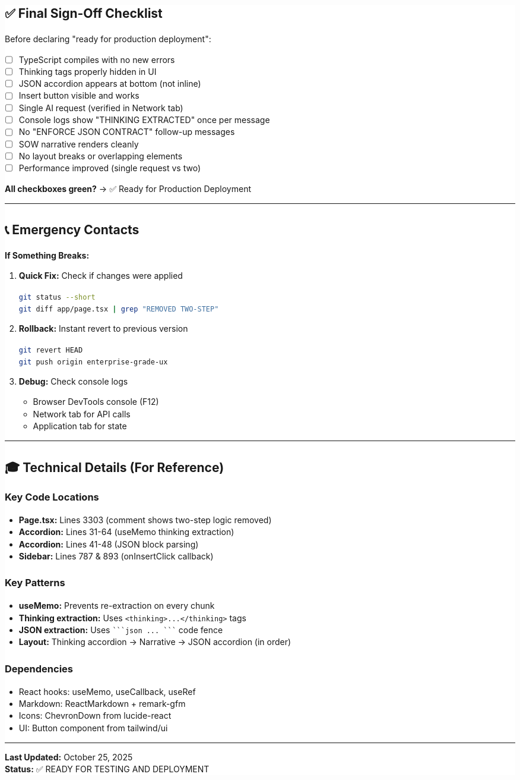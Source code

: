 ## ✅ Final Sign-Off Checklist

Before declaring "ready for production deployment":

- [ ] TypeScript compiles with no new errors
- [ ] Thinking tags properly hidden in UI
- [ ] JSON accordion appears at bottom (not inline)
- [ ] Insert button visible and works
- [ ] Single AI request (verified in Network tab)
- [ ] Console logs show "THINKING EXTRACTED" once per message
- [ ] No "ENFORCE JSON CONTRACT" follow-up messages
- [ ] SOW narrative renders cleanly
- [ ] No layout breaks or overlapping elements
- [ ] Performance improved (single request vs two)

**All checkboxes green?** → ✅ Ready for Production Deployment

---

## 📞 Emergency Contacts

**If Something Breaks:**

1. **Quick Fix:** Check if changes were applied
   ```bash
   git status --short
   git diff app/page.tsx | grep "REMOVED TWO-STEP"
   ```

2. **Rollback:** Instant revert to previous version
   ```bash
   git revert HEAD
   git push origin enterprise-grade-ux
   ```

3. **Debug:** Check console logs
   - Browser DevTools console (F12)
   - Network tab for API calls
   - Application tab for state

---

## 🎓 Technical Details (For Reference)

### Key Code Locations
- **Page.tsx:** Lines 3303 (comment shows two-step logic removed)
- **Accordion:** Lines 31-64 (useMemo thinking extraction)
- **Accordion:** Lines 41-48 (JSON block parsing)
- **Sidebar:** Lines 787 & 893 (onInsertClick callback)

### Key Patterns
- **useMemo:** Prevents re-extraction on every chunk
- **Thinking extraction:** Uses `<thinking>...</thinking>` tags
- **JSON extraction:** Uses ` ```json ... ``` ` code fence
- **Layout:** Thinking accordion → Narrative → JSON accordion (in order)

### Dependencies
- React hooks: useMemo, useCallback, useRef
- Markdown: ReactMarkdown + remark-gfm
- Icons: ChevronDown from lucide-react
- UI: Button component from tailwind/ui

---

**Last Updated:** October 25, 2025  
**Status:** ✅ READY FOR TESTING AND DEPLOYMENT
